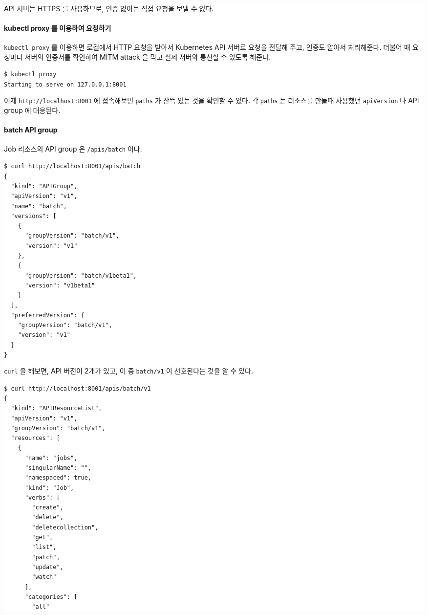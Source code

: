 API 서버는 HTTPS 를 사용하므로, 인증 없이는 직접 요청을 보낼 수 없다.  
  
#### kubectl proxy 를 이용하여 요청하기  
  
`kubectl proxy` 를 이용하면 로컬에서 HTTP 요청을 받아서 Kubernetes API 서버로 요청을 전달해 주고, 인증도 알아서 처리해준다. 더불어 매 요청마다 서버의 인증서를 확인하여 MITM attack 을 막고 실제 서버와 통신할 수 있도록 해준다.  
  
```  
$ kubectl proxy                         
Starting to serve on 127.0.0.1:8001  
```  
  
이제 `http://localhost:8001` 에 접속해보면 `paths` 가 잔뜩 있는 것을 확인할 수 있다. 각 `paths` 는 리소스를 만들때 사용했던 `apiVersion` 나 API group 에 대응된다.  
  
#### batch API group  
  
Job 리소스의 API group 은 `/apis/batch` 이다.  
  
```  
$ curl http://localhost:8001/apis/batch  
{  
  "kind": "APIGroup",  
  "apiVersion": "v1",  
  "name": "batch",  
  "versions": [  
    {  
      "groupVersion": "batch/v1",  
      "version": "v1"  
    },  
    {  
      "groupVersion": "batch/v1beta1",  
      "version": "v1beta1"  
    }  
  ],  
  "preferredVersion": {  
    "groupVersion": "batch/v1",  
    "version": "v1"  
  }  
}  
```  
  
`curl` 을 해보면, API 버전이 2개가 있고, 이 중 `batch/v1` 이 선호된다는 것을 알 수 있다.  
  
```  
$ curl http://localhost:8001/apis/batch/v1  
{  
  "kind": "APIResourceList",  
  "apiVersion": "v1",  
  "groupVersion": "batch/v1",  
  "resources": [  
    {  
      "name": "jobs",  
      "singularName": "",  
      "namespaced": true,  
      "kind": "Job",  
      "verbs": [  
        "create",  
        "delete",  
        "deletecollection",  
        "get",  
        "list",  
        "patch",  
        "update",  
        "watch"  
      ],  
      "categories": [  
        "all"  
```